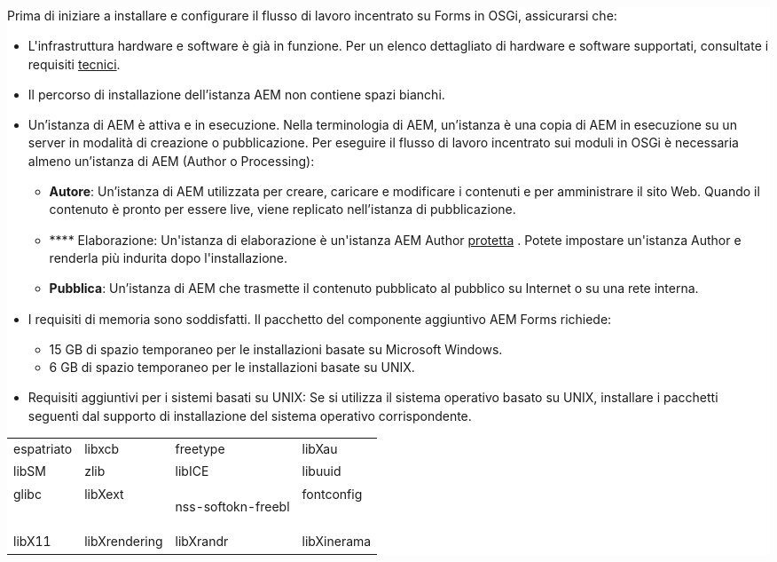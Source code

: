 Prima di iniziare a installare e configurare il flusso di lavoro incentrato su Forms in OSGi, assicurarsi che:

* L&#39;infrastruttura hardware e software è già in funzione. Per un elenco dettagliato di hardware e software supportati, consultate i requisiti [tecnici](/help/sites-deploying/technical-requirements.md).

* Il percorso di installazione dell’istanza AEM non contiene spazi bianchi.
* Un’istanza di AEM è attiva e in esecuzione. Nella terminologia di AEM, un’istanza è una copia di AEM in esecuzione su un server in modalità di creazione o pubblicazione. Per eseguire il flusso di lavoro incentrato sui moduli in OSGi è necessaria almeno un’istanza di AEM (Author o Processing):

   * **Autore**: Un’istanza di AEM utilizzata per creare, caricare e modificare i contenuti e per amministrare il sito Web. Quando il contenuto è pronto per essere live, viene replicato nell’istanza di pubblicazione.
   * **** Elaborazione: Un&#39;istanza di elaborazione è un&#39;istanza AEM Author [protetta](/help/forms/using/hardening-securing-aem-forms-environment.md) . Potete impostare un&#39;istanza Author e renderla più indurita dopo l&#39;installazione.

   * **Pubblica**: Un’istanza di AEM che trasmette il contenuto pubblicato al pubblico su Internet o su una rete interna.

* I requisiti di memoria sono soddisfatti. Il pacchetto del componente aggiuntivo AEM Forms richiede:

   * 15 GB di spazio temporaneo per le installazioni basate su Microsoft Windows.
   * 6 GB di spazio temporaneo per le installazioni basate su UNIX.

* Requisiti aggiuntivi per i sistemi basati su UNIX: Se si utilizza il sistema operativo basato su UNIX, installare i pacchetti seguenti dal supporto di installazione del sistema operativo corrispondente.

<table>
 <tbody>
  <tr>
   <td>espatriato</td>
   <td>libxcb</td>
   <td>freetype</td>
   <td>libXau</td>
  </tr>
  <tr>
   <td>libSM</td>
   <td>zlib</td>
   <td>libICE</td>
   <td>libuuid</td>
  </tr>
  <tr>
   <td>glibc</td>
   <td>libXext</td>
   <td><p>nss-softokn-freebl</p> </td>
   <td>fontconfig</td>
  </tr>
  <tr>
   <td>libX11</td>
   <td>libXrendering</td>
   <td>libXrandr</td>
   <td>libXinerama</td>
  </tr>
 </tbody>
</table>
